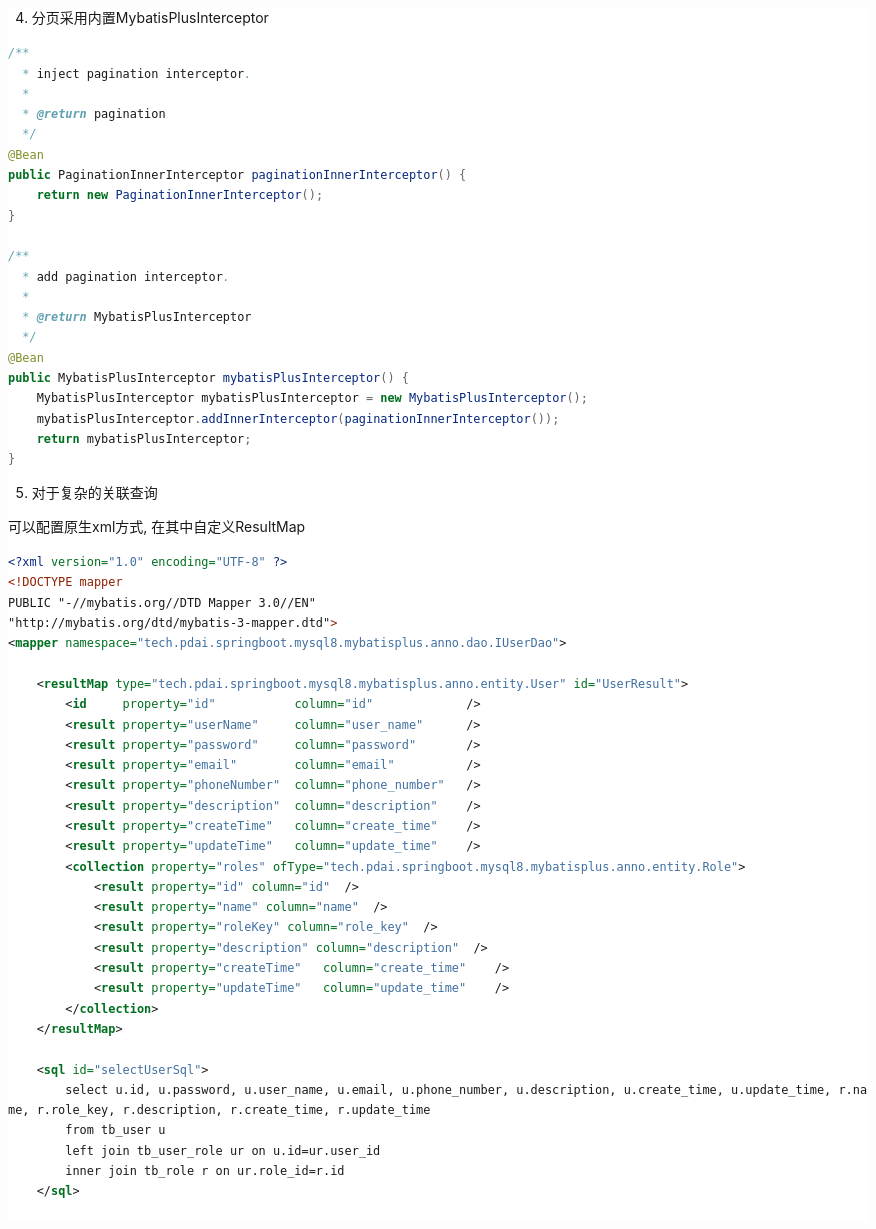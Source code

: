 4. 分页采用内置MybatisPlusInterceptor

```java
/**
  * inject pagination interceptor.
  *
  * @return pagination
  */
@Bean
public PaginationInnerInterceptor paginationInnerInterceptor() {
    return new PaginationInnerInterceptor();
}

/**
  * add pagination interceptor.
  *
  * @return MybatisPlusInterceptor
  */
@Bean
public MybatisPlusInterceptor mybatisPlusInterceptor() {
    MybatisPlusInterceptor mybatisPlusInterceptor = new MybatisPlusInterceptor();
    mybatisPlusInterceptor.addInnerInterceptor(paginationInnerInterceptor());
    return mybatisPlusInterceptor;
}
```

5. 对于复杂的关联查询

可以配置原生xml方式, 在其中自定义ResultMap

```xml
<?xml version="1.0" encoding="UTF-8" ?>
<!DOCTYPE mapper
PUBLIC "-//mybatis.org//DTD Mapper 3.0//EN"
"http://mybatis.org/dtd/mybatis-3-mapper.dtd">
<mapper namespace="tech.pdai.springboot.mysql8.mybatisplus.anno.dao.IUserDao">

	<resultMap type="tech.pdai.springboot.mysql8.mybatisplus.anno.entity.User" id="UserResult">
		<id     property="id"       	column="id"      		/>
		<result property="userName"     column="user_name"    	/>
		<result property="password"     column="password"    	/>
		<result property="email"        column="email"        	/>
		<result property="phoneNumber"  column="phone_number"  	/>
		<result property="description"  column="description"  	/>
		<result property="createTime"   column="create_time"  	/>
		<result property="updateTime"   column="update_time"  	/>
		<collection property="roles" ofType="tech.pdai.springboot.mysql8.mybatisplus.anno.entity.Role">
			<result property="id" column="id"  />
			<result property="name" column="name"  />
			<result property="roleKey" column="role_key"  />
			<result property="description" column="description"  />
			<result property="createTime"   column="create_time"  	/>
			<result property="updateTime"   column="update_time"  	/>
		</collection>
	</resultMap>
	
	<sql id="selectUserSql">
        select u.id, u.password, u.user_name, u.email, u.phone_number, u.description, u.create_time, u.update_time, r.name, r.role_key, r.description, r.create_time, r.update_time
		from tb_user u
		left join tb_user_role ur on u.id=ur.user_id
		inner join tb_role r on ur.role_id=r.id
    </sql>
	
```